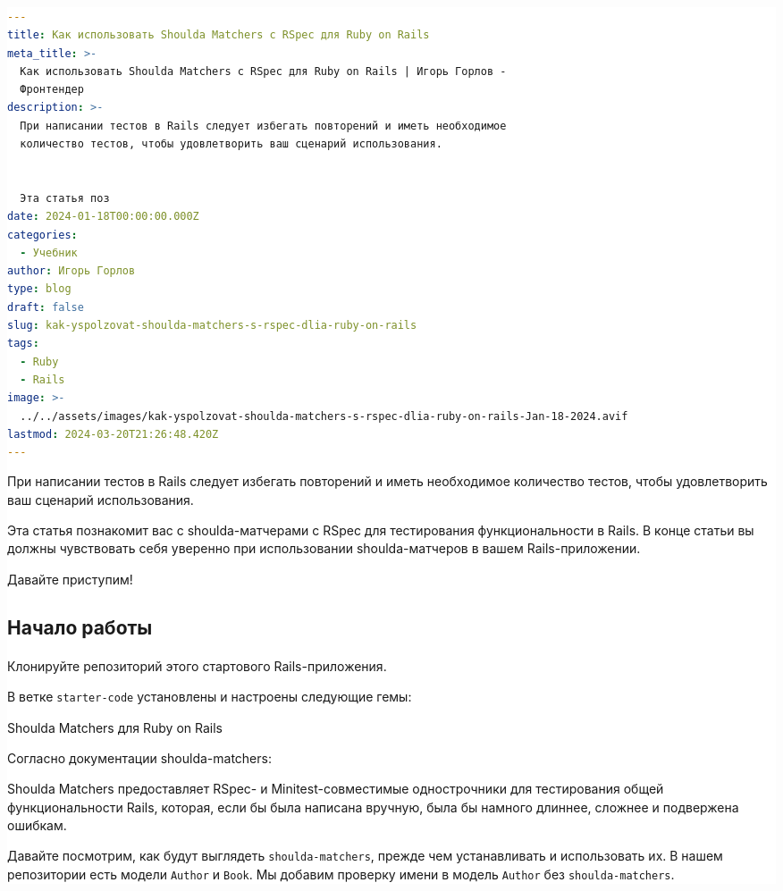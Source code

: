 ```yaml
---
title: Как использовать Shoulda Matchers с RSpec для Ruby on Rails
meta_title: >-
  Как использовать Shoulda Matchers с RSpec для Ruby on Rails | Игорь Горлов -
  Фронтeндер
description: >-
  При написании тестов в Rails следует избегать повторений и иметь необходимое
  количество тестов, чтобы удовлетворить ваш сценарий использования.


  Эта статья поз
date: 2024-01-18T00:00:00.000Z
categories:
  - Учебник
author: Игорь Горлов
type: blog
draft: false
slug: kak-yspolzovat-shoulda-matchers-s-rspec-dlia-ruby-on-rails
tags:
  - Ruby
  - Rails
image: >-
  ../../assets/images/kak-yspolzovat-shoulda-matchers-s-rspec-dlia-ruby-on-rails-Jan-18-2024.avif
lastmod: 2024-03-20T21:26:48.420Z
---
```


При написании тестов в Rails следует избегать повторений и иметь необходимое количество тестов, чтобы удовлетворить ваш сценарий использования.

Эта статья познакомит вас с shoulda-матчерами с RSpec для тестирования функциональности в Rails. В конце статьи вы должны чувствовать себя уверенно при использовании shoulda-матчеров в вашем Rails-приложении.

Давайте приступим!

## Начало работы

Клонируйте репозиторий этого стартового Rails-приложения.

В ветке `starter-code` установлены и настроены следующие гемы:

Shoulda Matchers для Ruby on Rails

Согласно документации shoulda-matchers:

Shoulda Matchers предоставляет RSpec- и Minitest-совместимые однострочники для тестирования общей функциональности Rails, которая, если бы была написана вручную, была бы намного длиннее, сложнее и подвержена ошибкам.

Давайте посмотрим, как будут выглядеть `shoulda-matchers`, прежде чем устанавливать и использовать их. В нашем репозитории есть модели `Author` и `Book`. Мы добавим проверку имени в модель `Author` без `shoulda-matchers`.
